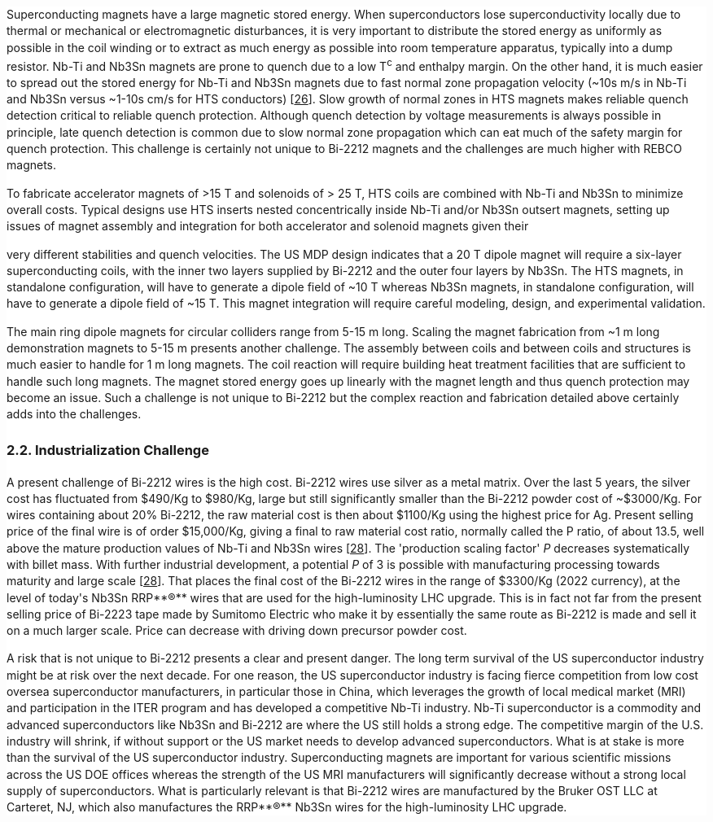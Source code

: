 Superconducting magnets have a large magnetic stored energy. When superconductors lose superconductivity locally due to thermal or mechanical or electromagnetic disturbances, it is very important to distribute the stored energy as uniformly as possible in the coil winding or to extract as much energy as possible into room temperature apparatus, typically into a dump resistor. Nb-Ti and Nb3Sn magnets are prone to quench due to a low T<sup>c</sup> and enthalpy margin. On the other hand, it is much easier to spread out the stored energy for Nb-Ti and Nb3Sn magnets due to fast normal zone propagation velocity (~10s m/s in Nb-Ti and Nb3Sn versus ~1-10s cm/s for HTS conductors) [[26](#page-16-6)]. Slow growth of normal zones in HTS magnets makes reliable quench detection critical to reliable quench protection. Although quench detection by voltage measurements is always possible in principle, late quench detection is common due to slow normal zone propagation which can eat much of the safety margin for quench protection. This challenge is certainly not unique to Bi-2212 magnets and the challenges are much higher with REBCO magnets.

To fabricate accelerator magnets of >15 T and solenoids of > 25 T, HTS coils are combined with Nb-Ti and Nb3Sn to minimize overall costs. Typical designs use HTS inserts nested concentrically inside Nb-Ti and/or Nb3Sn outsert magnets, setting up issues of magnet assembly and integration for both accelerator and solenoid magnets given their

very different stabilities and quench velocities. The US MDP design indicates that a 20 T dipole magnet will require a six-layer superconducting coils, with the inner two layers supplied by Bi-2212 and the outer four layers by Nb3Sn. The HTS magnets, in standalone configuration, will have to generate a dipole field of ~10 T whereas Nb3Sn magnets, in standalone configuration, will have to generate a dipole field of ~15 T. This magnet integration will require careful modeling, design, and experimental validation.

The main ring dipole magnets for circular colliders range from 5-15 m long. Scaling the magnet fabrication from ~1 m long demonstration magnets to 5-15 m presents another challenge. The assembly between coils and between coils and structures is much easier to handle for 1 m long magnets. The coil reaction will require building heat treatment facilities that are sufficient to handle such long magnets. The magnet stored energy goes up linearly with the magnet length and thus quench protection may become an issue. Such a challenge is not unique to Bi-2212 but the complex reaction and fabrication detailed above certainly adds into the challenges.

### <span id="page-7-0"></span>**2.2. Industrialization Challenge**

A present challenge of Bi-2212 wires is the high cost. Bi-2212 wires use silver as a metal matrix. Over the last 5 years, the silver cost has fluctuated from \$490/Kg to \$980/Kg, large but still significantly smaller than the Bi-2212 powder cost of ~\$3000/Kg. For wires containing about 20% Bi-2212, the raw material cost is then about \$1100/Kg using the highest price for Ag. Present selling price of the final wire is of order \$15,000/Kg, giving a final to raw material cost ratio, normally called the P ratio, of about 13.5, well above the mature production values of Nb-Ti and Nb3Sn wires [[28](#page-16-8)]. The 'production scaling factor' *P* decreases systematically with billet mass. With further industrial development, a potential *P* of 3 is possible with manufacturing processing towards maturity and large scale [[28](#page-16-8)]. That places the final cost of the Bi-2212 wires in the range of \$3300/Kg (2022 currency), at the level of today's Nb3Sn RRP**®** wires that are used for the high-luminosity LHC upgrade. This is in fact not far from the present selling price of Bi-2223 tape made by Sumitomo Electric who make it by essentially the same route as Bi-2212 is made and sell it on a much larger scale. Price can decrease with driving down precursor powder cost.

A risk that is not unique to Bi-2212 presents a clear and present danger. The long term survival of the US superconductor industry might be at risk over the next decade. For one reason, the US superconductor industry is facing fierce competition from low cost oversea superconductor manufacturers, in particular those in China, which leverages the growth of local medical market (MRI) and participation in the ITER program and has developed a competitive Nb-Ti industry. Nb-Ti superconductor is a commodity and advanced superconductors like Nb3Sn and Bi-2212 are where the US still holds a strong edge. The competitive margin of the U.S. industry will shrink, if without support or the US market needs to develop advanced superconductors. What is at stake is more than the survival of the US superconductor industry. Superconducting magnets are important for various scientific missions across the US DOE offices whereas the strength of the US MRI manufacturers will significantly decrease without a strong local supply of superconductors. What is particularly relevant is that Bi-2212 wires are manufactured by the Bruker OST LLC at Carteret, NJ, which also manufactures the RRP**®** Nb3Sn wires for the high-luminosity LHC upgrade.

